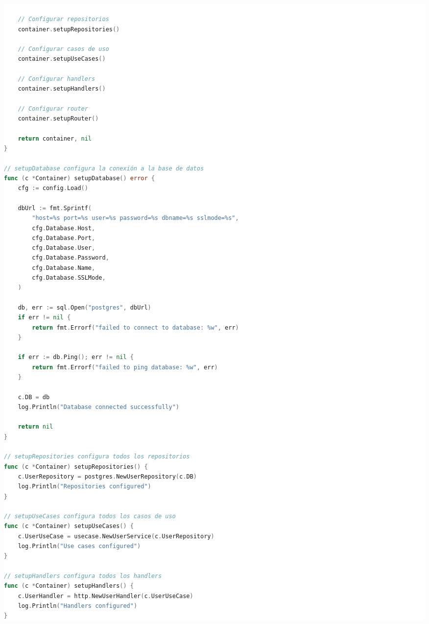 ```go
    
    // Configurar repositorios
    container.setupRepositories()
    
    // Configurar casos de uso
    container.setupUseCases()
    
    // Configurar handlers
    container.setupHandlers()
    
    // Configurar router
    container.setupRouter()
    
    return container, nil
}

// setupDatabase configura la conexión a la base de datos
func (c *Container) setupDatabase() error {
    cfg := config.Load()
    
    dbUrl := fmt.Sprintf(
        "host=%s port=%s user=%s password=%s dbname=%s sslmode=%s",
        cfg.Database.Host,
        cfg.Database.Port,
        cfg.Database.User,
        cfg.Database.Password,
        cfg.Database.Name,
        cfg.Database.SSLMode,
    )
    
    db, err := sql.Open("postgres", dbUrl)
    if err != nil {
        return fmt.Errorf("failed to connect to database: %w", err)
    }
    
    if err := db.Ping(); err != nil {
        return fmt.Errorf("failed to ping database: %w", err)
    }
    
    c.DB = db
    log.Println("Database connected successfully")
    
    return nil
}

// setupRepositories configura todos los repositorios
func (c *Container) setupRepositories() {
    c.UserRepository = postgres.NewUserRepository(c.DB)
    log.Println("Repositories configured")
}

// setupUseCases configura todos los casos de uso
func (c *Container) setupUseCases() {
    c.UserUseCase = usecase.NewUserService(c.UserRepository)
    log.Println("Use cases configured")
}

// setupHandlers configura todos los handlers
func (c *Container) setupHandlers() {
    c.UserHandler = http.NewUserHandler(c.UserUseCase)
    log.Println("Handlers configured")
}

```